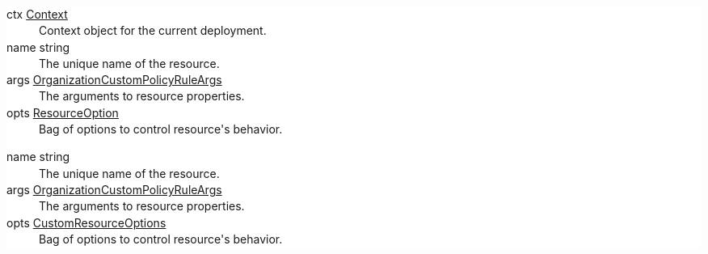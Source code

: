 </pulumi-choosable>
</div>

<div>
<pulumi-choosable type="language" values="go">

<dl class="resources-properties"><dt
        class="property-optional" title="Optional">
        <span>ctx</span>
        <span class="property-indicator"></span>
        <span class="property-type"><a href="https://pkg.go.dev/github.com/pulumi/pulumi/sdk/v3/go/pulumi?tab=doc#Context">Context</a></span>
    </dt>
    <dd>Context object for the current deployment.</dd><dt
        class="property-required" title="Required">
        <span>name</span>
        <span class="property-indicator"></span>
        <span class="property-type">string</span>
    </dt>
    <dd>The unique name of the resource.</dd><dt
        class="property-required" title="Required">
        <span>args</span>
        <span class="property-indicator"></span>
        <span class="property-type"><a href="#inputs">OrganizationCustomPolicyRuleArgs</a></span>
    </dt>
    <dd>The arguments to resource properties.</dd><dt
        class="property-optional" title="Optional">
        <span>opts</span>
        <span class="property-indicator"></span>
        <span class="property-type"><a href="https://pkg.go.dev/github.com/pulumi/pulumi/sdk/v3/go/pulumi?tab=doc#ResourceOption">ResourceOption</a></span>
    </dt>
    <dd>Bag of options to control resource&#39;s behavior.</dd></dl>

</pulumi-choosable>
</div>

<div>
<pulumi-choosable type="language" values="csharp">

<dl class="resources-properties"><dt
        class="property-required" title="Required">
        <span>name</span>
        <span class="property-indicator"></span>
        <span class="property-type">string</span>
    </dt>
    <dd>The unique name of the resource.</dd><dt
        class="property-required" title="Required">
        <span>args</span>
        <span class="property-indicator"></span>
        <span class="property-type"><a href="#inputs">OrganizationCustomPolicyRuleArgs</a></span>
    </dt>
    <dd>The arguments to resource properties.</dd><dt
        class="property-optional" title="Optional">
        <span>opts</span>
        <span class="property-indicator"></span>
        <span class="property-type"><a href="/docs/reference/pkg/dotnet/Pulumi/Pulumi.CustomResourceOptions.html">CustomResourceOptions</a></span>
    </dt>
    <dd>Bag of options to control resource&#39;s behavior.</dd></dl>
